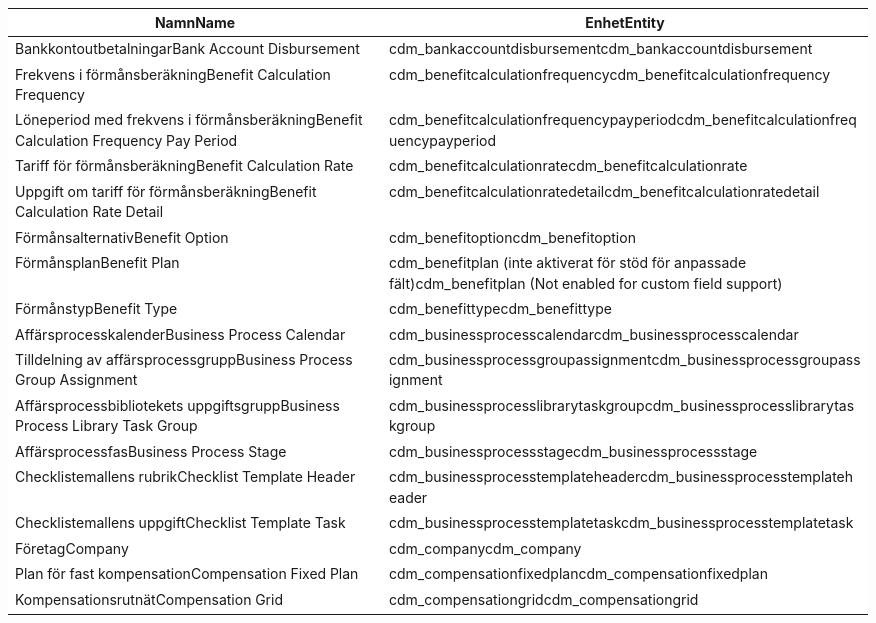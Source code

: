 | <span data-ttu-id="bf5c4-153">Namn</span><span class="sxs-lookup"><span data-stu-id="bf5c4-153">Name</span></span> | <span data-ttu-id="bf5c4-154">Enhet</span><span class="sxs-lookup"><span data-stu-id="bf5c4-154">Entity</span></span> |
| --- | --- |
| <span data-ttu-id="bf5c4-155">Bankkontoutbetalningar</span><span class="sxs-lookup"><span data-stu-id="bf5c4-155">Bank Account Disbursement</span></span> | <span data-ttu-id="bf5c4-156">cdm_bankaccountdisbursement</span><span class="sxs-lookup"><span data-stu-id="bf5c4-156">cdm_bankaccountdisbursement</span></span> |
| <span data-ttu-id="bf5c4-157">Frekvens i förmånsberäkning</span><span class="sxs-lookup"><span data-stu-id="bf5c4-157">Benefit Calculation Frequency</span></span> | <span data-ttu-id="bf5c4-158">cdm_benefitcalculationfrequency</span><span class="sxs-lookup"><span data-stu-id="bf5c4-158">cdm_benefitcalculationfrequency</span></span> |
| <span data-ttu-id="bf5c4-159">Löneperiod med frekvens i förmånsberäkning</span><span class="sxs-lookup"><span data-stu-id="bf5c4-159">Benefit Calculation Frequency Pay Period</span></span> | <span data-ttu-id="bf5c4-160">cdm_benefitcalculationfrequencypayperiod</span><span class="sxs-lookup"><span data-stu-id="bf5c4-160">cdm_benefitcalculationfrequencypayperiod</span></span> |
| <span data-ttu-id="bf5c4-161">Tariff för förmånsberäkning</span><span class="sxs-lookup"><span data-stu-id="bf5c4-161">Benefit Calculation Rate</span></span> | <span data-ttu-id="bf5c4-162">cdm_benefitcalculationrate</span><span class="sxs-lookup"><span data-stu-id="bf5c4-162">cdm_benefitcalculationrate</span></span> |
| <span data-ttu-id="bf5c4-163">Uppgift om tariff för förmånsberäkning</span><span class="sxs-lookup"><span data-stu-id="bf5c4-163">Benefit Calculation Rate Detail</span></span> | <span data-ttu-id="bf5c4-164">cdm_benefitcalculationratedetail</span><span class="sxs-lookup"><span data-stu-id="bf5c4-164">cdm_benefitcalculationratedetail</span></span> |
| <span data-ttu-id="bf5c4-165">Förmånsalternativ</span><span class="sxs-lookup"><span data-stu-id="bf5c4-165">Benefit Option</span></span> | <span data-ttu-id="bf5c4-166">cdm_benefitoption</span><span class="sxs-lookup"><span data-stu-id="bf5c4-166">cdm_benefitoption</span></span> |
| <span data-ttu-id="bf5c4-167">Förmånsplan</span><span class="sxs-lookup"><span data-stu-id="bf5c4-167">Benefit Plan</span></span> | <span data-ttu-id="bf5c4-168">cdm_benefitplan (inte aktiverat för stöd för anpassade fält)</span><span class="sxs-lookup"><span data-stu-id="bf5c4-168">cdm_benefitplan (Not enabled for custom field support)</span></span> |
| <span data-ttu-id="bf5c4-169">Förmånstyp</span><span class="sxs-lookup"><span data-stu-id="bf5c4-169">Benefit Type</span></span> | <span data-ttu-id="bf5c4-170">cdm_benefittype</span><span class="sxs-lookup"><span data-stu-id="bf5c4-170">cdm_benefittype</span></span> |
| <span data-ttu-id="bf5c4-171">Affärsprocesskalender</span><span class="sxs-lookup"><span data-stu-id="bf5c4-171">Business Process Calendar</span></span> | <span data-ttu-id="bf5c4-172">cdm_businessprocesscalendar</span><span class="sxs-lookup"><span data-stu-id="bf5c4-172">cdm_businessprocesscalendar</span></span> |
| <span data-ttu-id="bf5c4-173">Tilldelning av affärsprocessgrupp</span><span class="sxs-lookup"><span data-stu-id="bf5c4-173">Business Process Group Assignment</span></span> | <span data-ttu-id="bf5c4-174">cdm_businessprocessgroupassignment</span><span class="sxs-lookup"><span data-stu-id="bf5c4-174">cdm_businessprocessgroupassignment</span></span> |
| <span data-ttu-id="bf5c4-175">Affärsprocessbibliotekets uppgiftsgrupp</span><span class="sxs-lookup"><span data-stu-id="bf5c4-175">Business Process Library Task Group</span></span> | <span data-ttu-id="bf5c4-176">cdm_businessprocesslibrarytaskgroup</span><span class="sxs-lookup"><span data-stu-id="bf5c4-176">cdm_businessprocesslibrarytaskgroup</span></span> |
| <span data-ttu-id="bf5c4-177">Affärsprocessfas</span><span class="sxs-lookup"><span data-stu-id="bf5c4-177">Business Process Stage</span></span> | <span data-ttu-id="bf5c4-178">cdm_businessprocessstage</span><span class="sxs-lookup"><span data-stu-id="bf5c4-178">cdm_businessprocessstage</span></span> |
| <span data-ttu-id="bf5c4-179">Checklistemallens rubrik</span><span class="sxs-lookup"><span data-stu-id="bf5c4-179">Checklist Template Header</span></span> | <span data-ttu-id="bf5c4-180">cdm_businessprocesstemplateheader</span><span class="sxs-lookup"><span data-stu-id="bf5c4-180">cdm_businessprocesstemplateheader</span></span> |
| <span data-ttu-id="bf5c4-181">Checklistemallens uppgift</span><span class="sxs-lookup"><span data-stu-id="bf5c4-181">Checklist Template Task</span></span> | <span data-ttu-id="bf5c4-182">cdm_businessprocesstemplatetask</span><span class="sxs-lookup"><span data-stu-id="bf5c4-182">cdm_businessprocesstemplatetask</span></span> |
| <span data-ttu-id="bf5c4-183">Företag</span><span class="sxs-lookup"><span data-stu-id="bf5c4-183">Company</span></span> | <span data-ttu-id="bf5c4-184">cdm_company</span><span class="sxs-lookup"><span data-stu-id="bf5c4-184">cdm_company</span></span> |
| <span data-ttu-id="bf5c4-185">Plan för fast kompensation</span><span class="sxs-lookup"><span data-stu-id="bf5c4-185">Compensation Fixed Plan</span></span> | <span data-ttu-id="bf5c4-186">cdm_compensationfixedplan</span><span class="sxs-lookup"><span data-stu-id="bf5c4-186">cdm_compensationfixedplan</span></span> |
| <span data-ttu-id="bf5c4-187">Kompensationsrutnät</span><span class="sxs-lookup"><span data-stu-id="bf5c4-187">Compensation Grid</span></span> | <span data-ttu-id="bf5c4-188">cdm_compensationgrid</span><span class="sxs-lookup"><span data-stu-id="bf5c4-188">cdm_compensationgrid</span></span> |